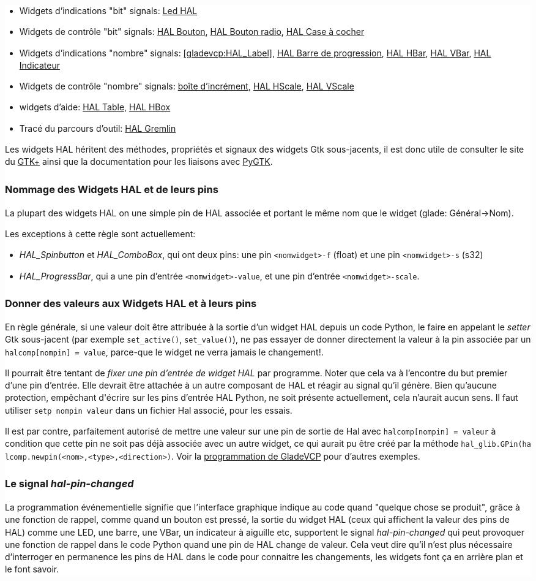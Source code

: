 -   Widgets d’indications "bit" signals: [Led HAL](#gladevcp:HAL_LED)

-   Widgets de contrôle "bit" signals: [HAL Bouton](#gladevcp:HAL_Button), [HAL Bouton radio](#gladevcp:HAL_Button), [HAL Case à cocher](#gladevcp:HAL_Button)

-   Widgets d’indications "nombre" signals: [\[gladevcp:HAL\_Label\]](#gladevcp:HAL_Label), [HAL Barre de progression](#gladevcp:HAL_ProgressBar), [HAL HBar](#gladevcp:HAL_HBar), [HAL VBar](#gladevcp:HAL_HBar), [HAL Indicateur](#gladevcp:HAL_Meter)

-   Widgets de contrôle "nombre" signals: [boîte d’incrément](#gladevcp:HAL_SpinButton), [HAL HScale](#gladevcp:HAL_HScale), [HAL VScale](#gladevcp:HAL_HScale)

-   widgets d’aide: [HAL Table](#gladevcp:HAL_HBox), [HAL HBox](#gladevcp:HAL_HBox)

-   Tracé du parcours d’outil: [HAL Gremlin](#gladevcp:HAL_Gremlin)

Les widgets HAL héritent des méthodes, propriétés et signaux des widgets Gtk sous-jacents, il est donc utile de consulter le site du [GTK+](http://www.gtk.org/) ainsi que la documentation pour les liaisons avec [PyGTK](http://www.pygtk.org/).

### Nommage des Widgets HAL et de leurs pins

La plupart des widgets HAL on une simple pin de HAL associée et portant le même nom que le widget (glade: Général→Nom).

Les exceptions à cette règle sont actuellement:

-   *HAL\_Spinbutton* et *HAL\_ComboBox*, qui ont deux pins: une pin
     `<nomwidget>-f` (float) et une pin `<nomwidget>-s` (s32)

-   *HAL\_ProgressBar*, qui a une pin d’entrée `<nomwidget>-value`, et une pin d’entrée `<nomwidget>-scale`.

### Donner des valeurs aux Widgets HAL et à leurs pins

En règle générale, si une valeur doit être attribuée à la sortie d’un widget HAL depuis un code Python, le faire en appelant le *setter* Gtk sous-jacent (par exemple `set_active()`, `set_value()`), ne pas essayer de donner directement la valeur à la pin associée par un `halcomp[nompin] = value`, parce-que le widget ne verra jamais le changement!.

Il pourrait être tentant de *fixer une pin d’entrée de widget HAL* par programme. Noter que cela va à l’encontre du but premier d’une pin d’entrée. Elle devrait être attachée à un autre composant de HAL et réagir au signal qu’il génère. Bien qu’aucune protection, empêchant d'écrire sur les pins d’entrée HAL Python, ne soit présente actuellement, cela n’aurait aucun sens. Il faut utiliser `setp nompin valeur` dans un fichier Hal associé, pour les essais.

Il est par contre, parfaitement autorisé de mettre une valeur sur une pin de sortie de Hal avec `halcomp[nompin] = valeur` à condition que cette pin ne soit pas déjà associée avec un autre widget, ce qui aurait pu être créé par la méthode
 `hal_glib.GPin(halcomp.newpin(<nom>,<type>,<direction>)`. Voir la [programmation de GladeVCP](#gladevcp:GladeVCP_Programming) pour d’autres exemples.

### Le signal *hal-pin-changed*

La programmation événementielle signifie que l’interface graphique indique au code quand "quelque chose se produit", grâce à une fonction de rappel, comme quand un bouton est pressé, la sortie du widget HAL (ceux qui affichent la valeur des pins de HAL) comme une LED, une barre, une VBar, un indicateur à aiguille etc, supportent le signal *hal-pin-changed* qui peut provoquer une fonction de rappel dans le code Python quand une pin de HAL change de valeur. Cela veut dire qu’il n’est plus nécessaire d’interroger en permanence les pins de HAL dans le code pour connaitre les changements, les widgets font ça en arrière plan et le font savoir.
